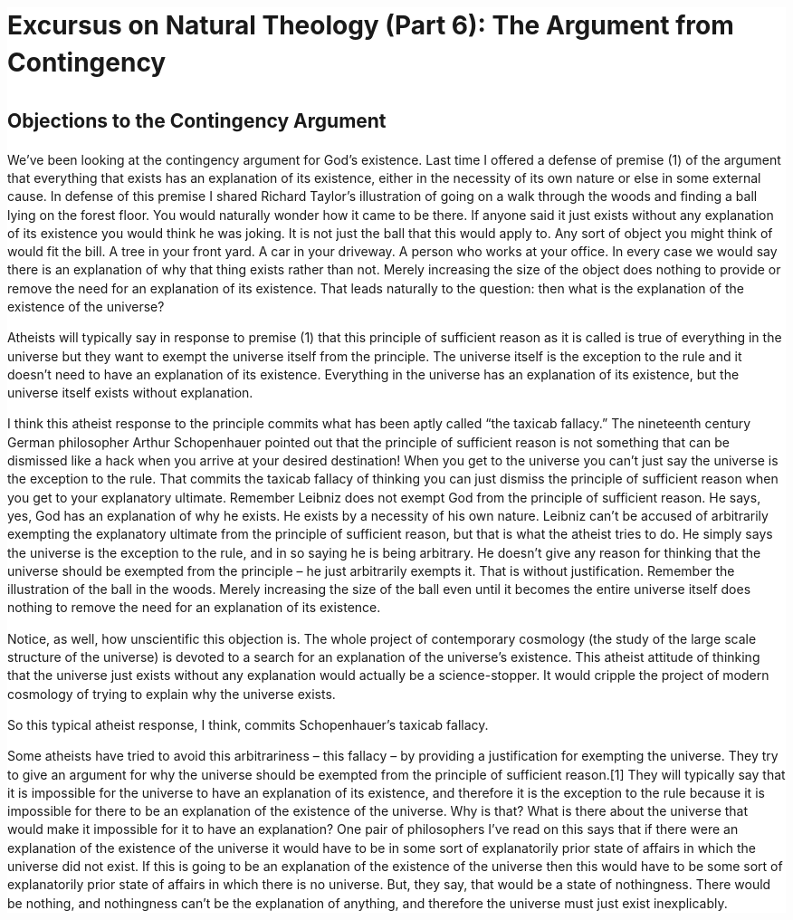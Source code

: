 # Excursus on Natural Theology (Part 6): The Argument from Contingency

## Objections to the Contingency Argument

We’ve been looking at the contingency argument for God’s existence. Last time I offered a defense of premise (1) of the argument that everything that exists has an explanation of its existence, either in the necessity of its own nature or else in some external cause. In defense of this premise I shared Richard Taylor’s illustration of going on a walk through the woods and finding a ball lying on the forest floor. You would naturally wonder how it came to be there. If anyone said it just exists without any explanation of its existence you would think he was joking. It is not just the ball that this would apply to. Any sort of object you might think of would fit the bill. A tree in your front yard. A car in your driveway. A person who works at your office. In every case we would say there is an explanation of why that thing exists rather than not. Merely increasing the size of the object does nothing to provide or remove the need for an explanation of its existence. That leads naturally to the question: then what is the explanation of the existence of the universe?

Atheists will typically say in response to premise (1) that this principle of sufficient reason as it is called is true of everything in the universe but they want to exempt the universe itself from the principle. The universe itself is the exception to the rule and it doesn’t need to have an explanation of its existence. Everything in the universe has an explanation of its existence, but the universe itself exists without explanation.

I think this atheist response to the principle commits what has been aptly called “the taxicab fallacy.” The nineteenth century German philosopher Arthur Schopenhauer pointed out that the principle of sufficient reason is not something that can be dismissed like a hack when you arrive at your desired destination! When you get to the universe you can’t just say the universe is the exception to the rule. That commits the taxicab fallacy of thinking you can just dismiss the principle of sufficient reason when you get to your explanatory ultimate. Remember Leibniz does not exempt God from the principle of sufficient reason. He says, yes, God has an explanation of why he exists. He exists by a necessity of his own nature. Leibniz can’t be accused of arbitrarily exempting the explanatory ultimate from the principle of sufficient reason, but that is what the atheist tries to do. He simply says the universe is the exception to the rule, and in so saying he is being arbitrary. He doesn’t give any reason for thinking that the universe should be exempted from the principle – he just arbitrarily exempts it. That is without justification. Remember the illustration of the ball in the woods. Merely increasing the size of the ball even until it becomes the entire universe itself does nothing to remove the need for an explanation of its existence.

Notice, as well, how unscientific this objection is. The whole project of contemporary cosmology (the study of the large scale structure of the universe) is devoted to a search for an explanation of the universe’s existence. This atheist attitude of thinking that the universe just exists without any explanation would actually be a science-stopper. It would cripple the project of modern cosmology of trying to explain why the universe exists.

So this typical atheist response, I think, commits Schopenhauer’s taxicab fallacy.

Some atheists have tried to avoid this arbitrariness – this fallacy – by providing a justification for exempting the universe. They try to give an argument for why the universe should be exempted from the principle of sufficient reason.[1] They will typically say that it is impossible for the universe to have an explanation of its existence, and therefore it is the exception to the rule because it is impossible for there to be an explanation of the existence of the universe. Why is that? What is there about the universe that would make it impossible for it to have an explanation? One pair of philosophers I’ve read on this says that if there were an explanation of the existence of the universe it would have to be in some sort of explanatorily prior state of affairs in which the universe did not exist. If this is going to be an explanation of the existence of the universe then this would have to be some sort of explanatorily prior state of affairs in which there is no universe. But, they say, that would be a state of nothingness. There would be nothing, and nothingness can’t be the explanation of anything, and therefore the universe must just exist inexplicably.
